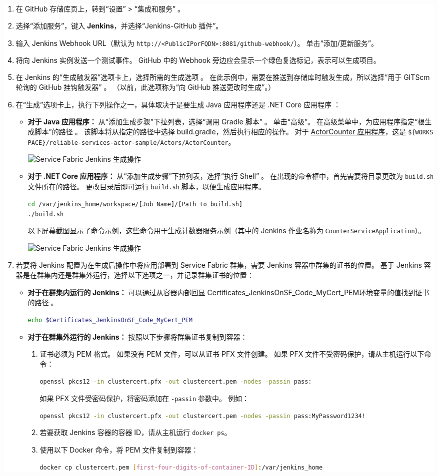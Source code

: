    1. 在 GitHub 存储库页上，转到“设置” > “集成和服务”   。

   1. 选择“添加服务”，键入 **Jenkins**，并选择“Jenkins-GitHub 插件”。  

   1. 输入 Jenkins Webhook URL（默认为 `http://<PublicIPorFQDN>:8081/github-webhook/`）。 单击“添加/更新服务”。 

   1. 将向 Jenkins 实例发送一个测试事件。 GitHub 中的 Webhook 旁边应会显示一个绿色复选标记，表示可以生成项目。

1. 在 Jenkins 的“生成触发器”选项卡上，选择所需的生成选项  。 在此示例中，需要在推送到存储库时触发生成，所以选择“用于 GITScm 轮询的 GitHub 挂钩触发器”  。 （以前，此选项称为“向 GitHub 推送更改时生成”。） 
1. 在“生成”选项卡上，执行下列操作之一，具体取决于是要生成 Java 应用程序还是 .NET Core 应用程序  ：

   * **对于 Java 应用程序：** 从“添加生成步骤”下拉列表，选择“调用 Gradle 脚本”   。 单击“高级”。  在高级菜单中，为应用程序指定“根生成脚本”的路径  。 该脚本将从指定的路径中选择 build.gradle，然后执行相应的操作。 对于 [ActorCounter 应用程序](https://github.com/Azure-Samples/service-fabric-java-getting-started/tree/master/reliable-services-actor-sample/Actors/ActorCounter)，这是 `${WORKSPACE}/reliable-services-actor-sample/Actors/ActorCounter`。

     ![Service Fabric Jenkins 生成操作](./media/deploy-to-service-fabric-cluster/build-step.png)

   * **对于 .NET Core 应用程序：** 从“添加生成步骤”下拉列表，选择“执行 Shell”   。 在出现的命令框中，首先需要将目录更改为 `build.sh` 文件所在的路径。 更改目录后即可运行 `build.sh` 脚本，以便生成应用程序。

      ```sh
      cd /var/jenkins_home/workspace/[Job Name]/[Path to build.sh]  
      ./build.sh
      ```

     以下屏幕截图显示了命令示例，这些命令用于生成[计数器服务](https://github.com/Azure-Samples/service-fabric-dotnet-core-getting-started/tree/master/Services/CounterService)示例（其中的 Jenkins 作业名称为 `CounterServiceApplication`）。

      ![Service Fabric Jenkins 生成操作](./media/deploy-to-service-fabric-cluster/build-step-dotnet.png)

1. 若要将 Jenkins 配置为在生成后操作中将应用部署到 Service Fabric 群集，需要 Jenkins 容器中群集的证书的位置。 基于 Jenkins 容器是在群集内还是群集外运行，选择以下选项之一，并记录群集证书的位置：

   * **对于在群集内运行的 Jenkins：** 可以通过从容器内部回显 Certificates_JenkinsOnSF_Code_MyCert_PEM环境变量的值找到证书的路径  。

      ```sh
      echo $Certificates_JenkinsOnSF_Code_MyCert_PEM
      ```
   
   * **对于在群集外运行的 Jenkins：** 按照以下步骤将群集证书复制到容器：
     1. 证书必须为 PEM 格式。 如果没有 PEM 文件，可以从证书 PFX 文件创建。 如果 PFX 文件不受密码保护，请从主机运行以下命令：

        ```sh
        openssl pkcs12 -in clustercert.pfx -out clustercert.pem -nodes -passin pass:
        ``` 

        如果 PFX 文件受密码保护，将密码添加在 `-passin` 参数中。 例如：

        ```sh
        openssl pkcs12 -in clustercert.pfx -out clustercert.pem -nodes -passin pass:MyPassword1234!
        ``` 

     1. 若要获取 Jenkins 容器的容器 ID，请从主机运行 `docker ps`。
     1. 使用以下 Docker 命令，将 PEM 文件复制到容器：
    
        ```sh
        docker cp clustercert.pem [first-four-digits-of-container-ID]:/var/jenkins_home
        ``` 
